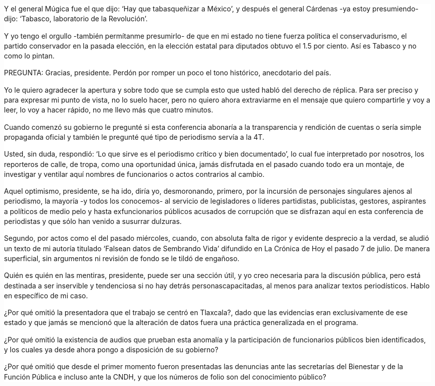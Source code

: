 Y el general Múgica fue el que dijo: ‘Hay que tabasqueñizar a México’, y
después el general Cárdenas -ya estoy presumiendo- dijo: ‘Tabasco, laboratorio
de la Revolución’.

Y yo tengo el orgullo -también permítanme presumirlo- de que en mi estado no
tiene fuerza política el conservadurismo, el partido conservador en la pasada
elección, en la elección estatal para diputados obtuvo el 1.5 por ciento. Así
es Tabasco y no como lo pintan.

PREGUNTA: Gracias, presidente. Perdón por romper un poco el tono histórico,
anecdotario del país.

Yo le quiero agradecer la apertura y sobre todo que se cumpla esto que usted
habló del derecho de réplica. Para ser preciso y para expresar mi punto de
vista, no lo suelo hacer, pero no quiero ahora extraviarme en el mensaje que
quiero compartirle y voy a leer, lo voy a hacer rápido, no me llevo más que
cuatro minutos.

Cuando comenzó su gobierno le pregunté si esta conferencia abonaría a la
transparencia y rendición de cuentas o sería simple propaganda oficial y
también le pregunté qué tipo de periodismo servía a la 4T.

Usted, sin duda, respondió: ‘Lo que sirve es el periodismo crítico y bien
documentado’, lo cual fue interpretado por nosotros, los reporteros de calle,
de tropa, como una oportunidad única, jamás disfrutada en el pasado cuando
todo era un montaje, de investigar y ventilar aquí nombres de funcionarios o
actos contrarios al cambio.

Aquel optimismo, presidente, se ha ido, diría yo, desmoronando, primero, por
la incursión de personajes singulares ajenos al periodismo, la mayoría -y
todos los conocemos- al servicio de legisladores o líderes partidistas,
publicistas, gestores, aspirantes a políticos de medio pelo y hasta
exfuncionarios públicos acusados de corrupción que se disfrazan aquí en esta
conferencia de periodistas y que sólo han venido a susurrar dulzuras.

Segundo, por actos como el del pasado miércoles, cuando, con absoluta falta de
rigor y evidente desprecio a la verdad, se aludió un texto de mi autoría
titulado ‘Falsean datos de Sembrando Vida’ difundido en La Crónica de Hoy el
pasado 7 de julio. De manera superficial, sin argumentos ni revisión de fondo
se le tildó de engañoso.

Quién es quién en las mentiras, presidente, puede ser una sección útil, y yo
creo necesaria para la discusión pública, pero está destinada a ser inservible
y tendenciosa si no hay detrás personascapacitadas, al menos para analizar
textos periodísticos. Hablo en específico de mi caso.

¿Por qué omitió la presentadora que el trabajo se centró en Tlaxcala?, dado
que las evidencias eran exclusivamente de ese estado y que jamás se mencionó
que la alteración de datos fuera una práctica generalizada en el programa.

¿Por qué omitió la existencia de audios que prueban esta anomalía y la
participación de funcionarios públicos bien identificados, y los cuales ya
desde ahora pongo a disposición de su gobierno?

¿Por qué omitió que desde el primer momento fueron presentadas las denuncias
ante las secretarías del Bienestar y de la Función Pública e incluso ante la
CNDH, y que los números de folio son del conocimiento público?
